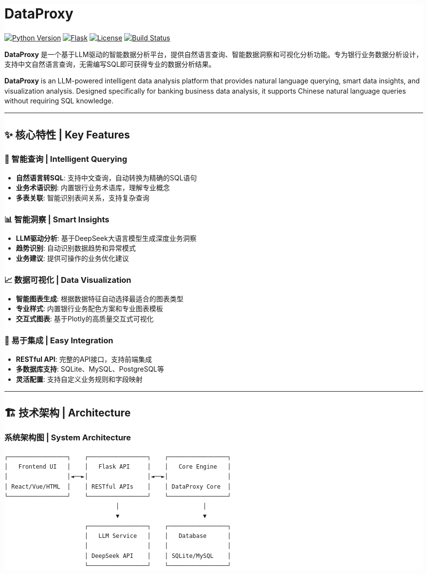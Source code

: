 # DataProxy

[![Python Version](https://img.shields.io/badge/python-3.8%2B-blue.svg)](https://python.org)
[![Flask](https://img.shields.io/badge/flask-2.0%2B-green.svg)](https://flask.palletsprojects.com/)
[![License](https://img.shields.io/badge/license-MIT-blue.svg)](LICENSE)
[![Build Status](https://img.shields.io/badge/build-passing-brightgreen.svg)](https://github.com/your-repo/DataProxy)

**DataProxy** 是一个基于LLM驱动的智能数据分析平台，提供自然语言查询、智能数据洞察和可视化分析功能。专为银行业务数据分析设计，支持中文自然语言查询，无需编写SQL即可获得专业的数据分析结果。

**DataProxy** is an LLM-powered intelligent data analysis platform that provides natural language querying, smart data insights, and visualization analysis. Designed specifically for banking business data analysis, it supports Chinese natural language queries without requiring SQL knowledge.

---

## ✨ 核心特性 | Key Features

### 🧠 智能查询 | Intelligent Querying
- **自然语言转SQL**: 支持中文查询，自动转换为精确的SQL语句
- **业务术语识别**: 内置银行业务术语库，理解专业概念
- **多表关联**: 智能识别表间关系，支持复杂查询

### 📊 智能洞察 | Smart Insights
- **LLM驱动分析**: 基于DeepSeek大语言模型生成深度业务洞察
- **趋势识别**: 自动识别数据趋势和异常模式
- **业务建议**: 提供可操作的业务优化建议

### 📈 数据可视化 | Data Visualization
- **智能图表生成**: 根据数据特征自动选择最适合的图表类型
- **专业样式**: 内置银行业务配色方案和专业图表模板
- **交互式图表**: 基于Plotly的高质量交互式可视化

### 🔧 易于集成 | Easy Integration
- **RESTful API**: 完整的API接口，支持前端集成
- **多数据库支持**: SQLite、MySQL、PostgreSQL等
- **灵活配置**: 支持自定义业务规则和字段映射

---

## 🏗️ 技术架构 | Architecture

### 系统架构图 | System Architecture
```
┌─────────────────┐    ┌─────────────────┐    ┌─────────────────┐
│   Frontend UI   │    │   Flask API     │    │   Core Engine   │
│                 │◄──►│                 │◄──►│                 │
│ React/Vue/HTML  │    │ RESTful APIs    │    │ DataProxy Core  │
└─────────────────┘    └─────────────────┘    └─────────────────┘
                                │                        │
                                ▼                        ▼
                       ┌─────────────────┐    ┌─────────────────┐
                       │   LLM Service   │    │   Database      │
                       │                 │    │                 │
                       │ DeepSeek API    │    │ SQLite/MySQL    │
                       └─────────────────┘    └─────────────────┘
```
